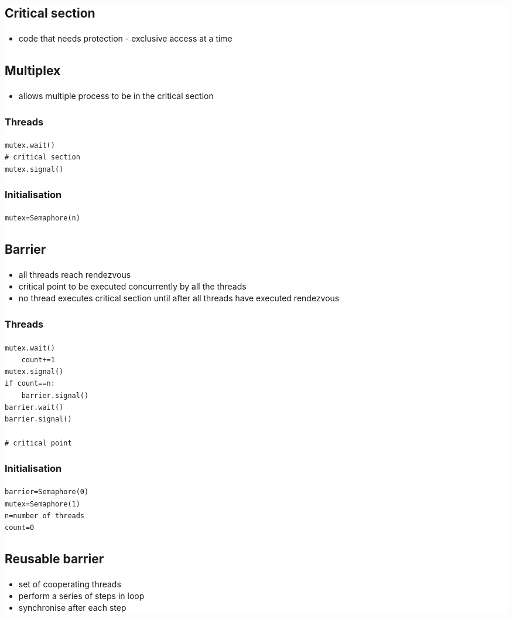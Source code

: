 ## Critical section
* code that needs protection - exclusive access at a time

## Multiplex
* allows multiple process to be in the critical section

### Threads
```
mutex.wait()
# critical section
mutex.signal()
```

### Initialisation
```
mutex=Semaphore(n)
```

## Barrier
* all threads reach rendezvous
* critical point to be executed concurrently by all the threads
* no thread executes critical section until after all threads have executed rendezvous

### Threads
```
mutex.wait()
	count+=1
mutex.signal()
if count==n:
	barrier.signal()
barrier.wait()
barrier.signal()

# critical point
```

### Initialisation
```
barrier=Semaphore(0)
mutex=Semaphore(1)
n=number of threads
count=0
```

## Reusable barrier
* set of cooperating threads
* perform a series of steps in loop
* synchronise after each step
